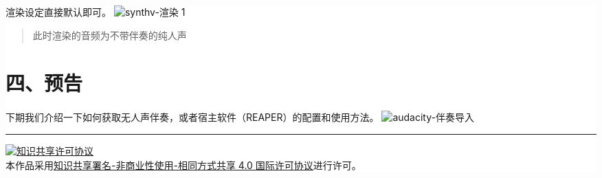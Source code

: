 渲染设定直接默认即可。 
![synthv-渲染 1](https://i.loli.net/2019/12/30/Q6j3HTKADShaCEw.png) 

>此时渲染的音频为不带伴奏的纯人声

# 四、预告 

下期我们介绍一下如何获取无人声伴奏，或者宿主软件（REAPER）的配置和使用方法。 
![audacity-伴奏导入](https://i.loli.net/2020/01/01/qtX1mvVzicsRAk7.png)

---
<a rel="license" href="http://creativecommons.org/licenses/by-nc-sa/4.0/"><img alt="知识共享许可协议" style="border-width:0" src="https://i.creativecommons.org/l/by-nc-sa/4.0/88x31.png" /></a><br />本作品采用<a rel="license" href="http://creativecommons.org/licenses/by-nc-sa/4.0/">知识共享署名-非商业性使用-相同方式共享 4.0 国际许可协议</a>进行许可。